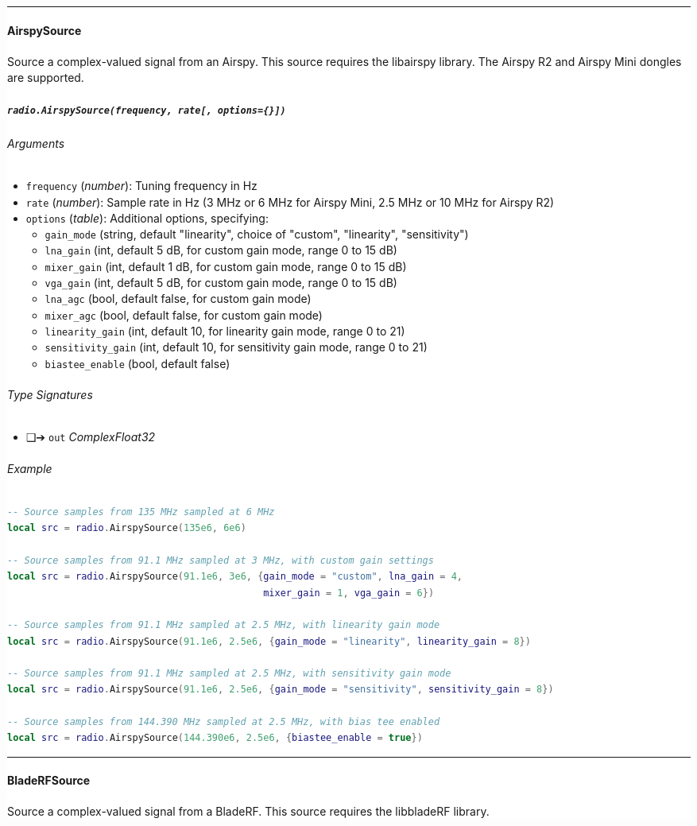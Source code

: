 --------------------------------------------------------------------------------

#### AirspySource

Source a complex-valued signal from an Airspy. This source requires the
libairspy library. The Airspy R2 and Airspy Mini dongles are supported.

##### `radio.AirspySource(frequency, rate[, options={}])`

###### Arguments

* `frequency` (*number*): Tuning frequency in Hz
* `rate` (*number*): Sample rate in Hz (3 MHz or 6 MHz for Airspy Mini,
                                        2.5 MHz or 10 MHz for Airspy R2)
* `options` (*table*): Additional options, specifying:
    * `gain_mode` (string, default "linearity", choice of "custom", "linearity", "sensitivity")
    * `lna_gain` (int, default 5 dB, for custom gain mode, range 0 to 15 dB)
    * `mixer_gain` (int, default 1 dB, for custom gain mode, range 0 to 15 dB)
    * `vga_gain` (int, default 5 dB, for custom gain mode, range 0 to 15 dB)
    * `lna_agc` (bool, default false, for custom gain mode)
    * `mixer_agc` (bool, default false, for custom gain mode)
    * `linearity_gain` (int, default 10, for linearity gain mode, range 0 to 21)
    * `sensitivity_gain` (int, default 10, for sensitivity gain mode, range 0 to 21)
    * `biastee_enable` (bool, default false)

###### Type Signatures

* ❑➔ `out` *ComplexFloat32*

###### Example

``` lua
-- Source samples from 135 MHz sampled at 6 MHz
local src = radio.AirspySource(135e6, 6e6)

-- Source samples from 91.1 MHz sampled at 3 MHz, with custom gain settings
local src = radio.AirspySource(91.1e6, 3e6, {gain_mode = "custom", lna_gain = 4,
                                             mixer_gain = 1, vga_gain = 6})

-- Source samples from 91.1 MHz sampled at 2.5 MHz, with linearity gain mode
local src = radio.AirspySource(91.1e6, 2.5e6, {gain_mode = "linearity", linearity_gain = 8})

-- Source samples from 91.1 MHz sampled at 2.5 MHz, with sensitivity gain mode
local src = radio.AirspySource(91.1e6, 2.5e6, {gain_mode = "sensitivity", sensitivity_gain = 8})

-- Source samples from 144.390 MHz sampled at 2.5 MHz, with bias tee enabled
local src = radio.AirspySource(144.390e6, 2.5e6, {biastee_enable = true})
```

--------------------------------------------------------------------------------

#### BladeRFSource

Source a complex-valued signal from a BladeRF. This source requires the
libbladeRF library.
